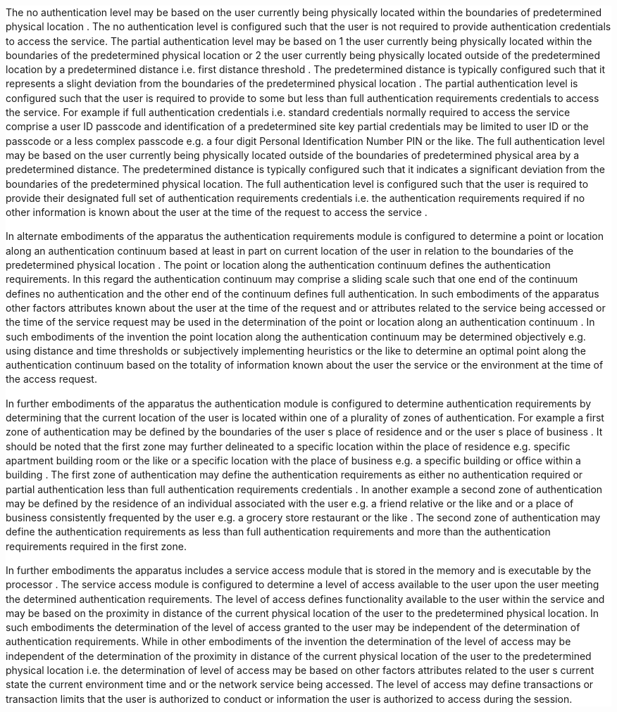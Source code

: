 The no authentication level may be based on the user currently being physically located within the boundaries of predetermined physical location . The no authentication level is configured such that the user is not required to provide authentication credentials to access the service. The partial authentication level may be based on 1 the user currently being physically located within the boundaries of the predetermined physical location or 2 the user currently being physically located outside of the predetermined location by a predetermined distance i.e. first distance threshold . The predetermined distance is typically configured such that it represents a slight deviation from the boundaries of the predetermined physical location . The partial authentication level is configured such that the user is required to provide to some but less than full authentication requirements credentials to access the service. For example if full authentication credentials i.e. standard credentials normally required to access the service comprise a user ID passcode and identification of a predetermined site key partial credentials may be limited to user ID or the passcode or a less complex passcode e.g. a four digit Personal Identification Number PIN or the like. The full authentication level may be based on the user currently being physically located outside of the boundaries of predetermined physical area by a predetermined distance. The predetermined distance is typically configured such that it indicates a significant deviation from the boundaries of the predetermined physical location. The full authentication level is configured such that the user is required to provide their designated full set of authentication requirements credentials i.e. the authentication requirements required if no other information is known about the user at the time of the request to access the service .

In alternate embodiments of the apparatus the authentication requirements module is configured to determine a point or location along an authentication continuum based at least in part on current location of the user in relation to the boundaries of the predetermined physical location . The point or location along the authentication continuum defines the authentication requirements. In this regard the authentication continuum may comprise a sliding scale such that one end of the continuum defines no authentication and the other end of the continuum defines full authentication. In such embodiments of the apparatus other factors attributes known about the user at the time of the request and or attributes related to the service being accessed or the time of the service request may be used in the determination of the point or location along an authentication continuum . In such embodiments of the invention the point location along the authentication continuum may be determined objectively e.g. using distance and time thresholds or subjectively implementing heuristics or the like to determine an optimal point along the authentication continuum based on the totality of information known about the user the service or the environment at the time of the access request.

In further embodiments of the apparatus the authentication module is configured to determine authentication requirements by determining that the current location of the user is located within one of a plurality of zones of authentication. For example a first zone of authentication may be defined by the boundaries of the user s place of residence and or the user s place of business . It should be noted that the first zone may further delineated to a specific location within the place of residence e.g. specific apartment building room or the like or a specific location with the place of business e.g. a specific building or office within a building . The first zone of authentication may define the authentication requirements as either no authentication required or partial authentication less than full authentication requirements credentials . In another example a second zone of authentication may be defined by the residence of an individual associated with the user e.g. a friend relative or the like and or a place of business consistently frequented by the user e.g. a grocery store restaurant or the like . The second zone of authentication may define the authentication requirements as less than full authentication requirements and more than the authentication requirements required in the first zone.

In further embodiments the apparatus includes a service access module that is stored in the memory and is executable by the processor . The service access module is configured to determine a level of access available to the user upon the user meeting the determined authentication requirements. The level of access defines functionality available to the user within the service and may be based on the proximity in distance of the current physical location of the user to the predetermined physical location. In such embodiments the determination of the level of access granted to the user may be independent of the determination of authentication requirements. While in other embodiments of the invention the determination of the level of access may be independent of the determination of the proximity in distance of the current physical location of the user to the predetermined physical location i.e. the determination of level of access may be based on other factors attributes related to the user s current state the current environment time and or the network service being accessed. The level of access may define transactions or transaction limits that the user is authorized to conduct or information the user is authorized to access during the session.
